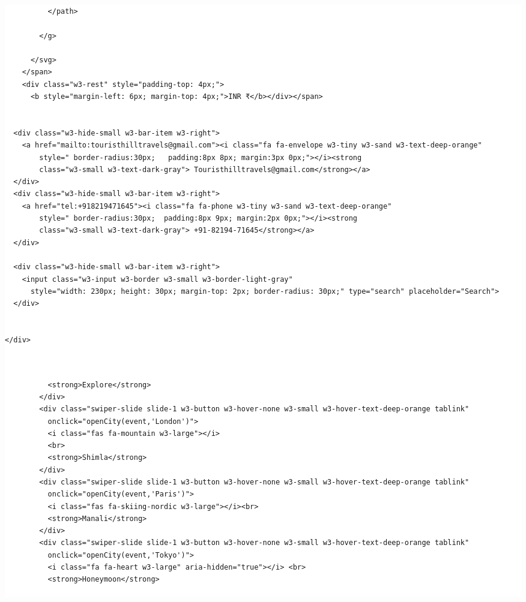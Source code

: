               </path>

            </g>

          </svg>
        </span>
        <div class="w3-rest" style="padding-top: 4px;">
          <b style="margin-left: 6px; margin-top: 4px;">INR ₹</b></div></span>


      <div class="w3-hide-small w3-bar-item w3-right">
        <a href="mailto:touristhilltravels@gmail.com"><i class="fa fa-envelope w3-tiny w3-sand w3-text-deep-orange"
            style=" border-radius:30px;   padding:8px 8px; margin:3px 0px;"></i><strong
            class="w3-small w3-text-dark-gray"> Touristhilltravels@gmail.com</strong></a>
      </div>
      <div class="w3-hide-small w3-bar-item w3-right">
        <a href="tel:+918219471645"><i class="fa fa-phone w3-tiny w3-sand w3-text-deep-orange"
            style=" border-radius:30px;  padding:8px 9px; margin:2px 0px;"></i><strong
            class="w3-small w3-text-dark-gray"> +91-82194-71645</strong></a>
      </div>

      <div class="w3-hide-small w3-bar-item w3-right">
        <input class="w3-input w3-border w3-small w3-border-light-gray"
          style="width: 230px; height: 30px; margin-top: 2px; border-radius: 30px;" type="search" placeholder="Search">
      </div>


    </div>


  </div>
  <div class="w3-row w3-row-padding w3-border-bottom w3-border-light-gray w3-white" style="z-index: 50; position: -webkit-sticky;
position: sticky;
top: 0;">
    <div class="w3-row w3-content w3-row-padding" style="padding: 6px 0px;">
      <div class="w3-col s12 m9 l8 w3-white w3-container">
        <!-- Swiper -->
        <div class="swiper mySwiper w3-text-gray">
          <div class="swiper-wrapper">
            <div class="swiper-slide slide-1 w3-button w3-hover-none w3-small w3-hover-text-deep-orange tablink w3-text-deep-orange"
              onclick="openCity(event,'Explore')">
              <i class="fas fa-fire w3-large"></i>
              <br>

              <strong>Explore</strong>
            </div>
            <div class="swiper-slide slide-1 w3-button w3-hover-none w3-small w3-hover-text-deep-orange tablink"
              onclick="openCity(event,'London')">
              <i class="fas fa-mountain w3-large"></i>
              <br>
              <strong>Shimla</strong>
            </div>
            <div class="swiper-slide slide-1 w3-button w3-hover-none w3-small w3-hover-text-deep-orange tablink"
              onclick="openCity(event,'Paris')">
              <i class="fas fa-skiing-nordic w3-large"></i><br>
              <strong>Manali</strong>
            </div>
            <div class="swiper-slide slide-1 w3-button w3-hover-none w3-small w3-hover-text-deep-orange tablink"
              onclick="openCity(event,'Tokyo')">
              <i class="fa fa-heart w3-large" aria-hidden="true"></i> <br>
              <strong>Honeymoon</strong>